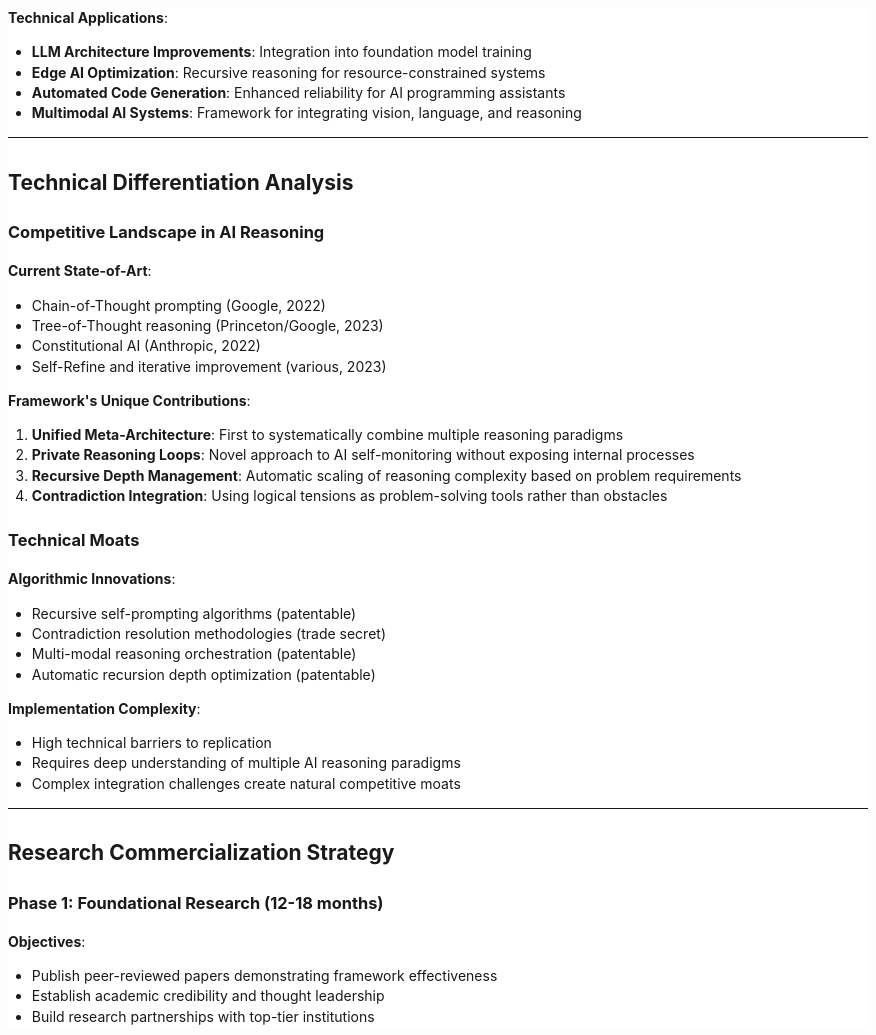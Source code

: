 **Technical Applications**:

- **LLM Architecture Improvements**: Integration into foundation model training
- **Edge AI Optimization**: Recursive reasoning for resource-constrained systems
- **Automated Code Generation**: Enhanced reliability for AI programming assistants
- **Multimodal AI Systems**: Framework for integrating vision, language, and reasoning

---

## Technical Differentiation Analysis

### Competitive Landscape in AI Reasoning

**Current State-of-Art**:

- Chain-of-Thought prompting (Google, 2022)
- Tree-of-Thought reasoning (Princeton/Google, 2023)
- Constitutional AI (Anthropic, 2022)
- Self-Refine and iterative improvement (various, 2023)

**Framework's Unique Contributions**:

1. **Unified Meta-Architecture**: First to systematically combine multiple reasoning paradigms
2. **Private Reasoning Loops**: Novel approach to AI self-monitoring without exposing internal processes
3. **Recursive Depth Management**: Automatic scaling of reasoning complexity based on problem requirements
4. **Contradiction Integration**: Using logical tensions as problem-solving tools rather than obstacles

### Technical Moats

**Algorithmic Innovations**:

- Recursive self-prompting algorithms (patentable)
- Contradiction resolution methodologies (trade secret)
- Multi-modal reasoning orchestration (patentable)
- Automatic recursion depth optimization (patentable)

**Implementation Complexity**:

- High technical barriers to replication
- Requires deep understanding of multiple AI reasoning paradigms
- Complex integration challenges create natural competitive moats

---

## Research Commercialization Strategy

### Phase 1: Foundational Research (12-18 months)

**Objectives**:

- Publish peer-reviewed papers demonstrating framework effectiveness
- Establish academic credibility and thought leadership
- Build research partnerships with top-tier institutions
